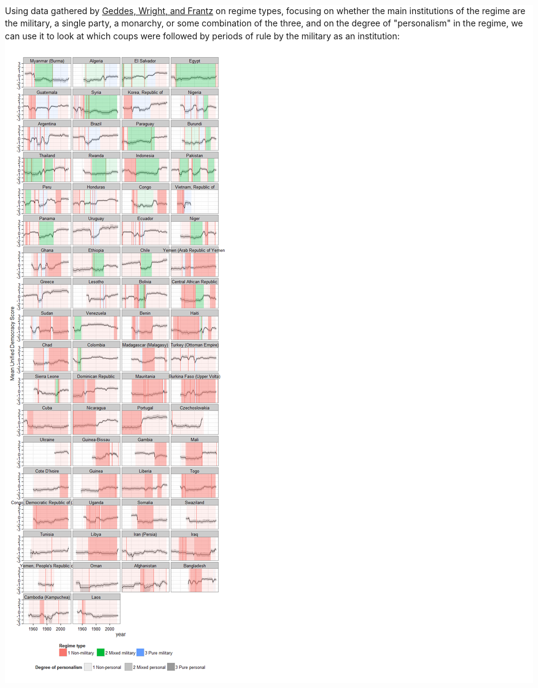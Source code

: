 Using data gathered by [Geddes, Wright, and Frantz](http://sites.psu.edu/dictators/) on regime types, focusing on whether the main institutions of the regime are the military, a single party, a monarchy, or some combination of the three, and on the degree of "personalism" in the regime, we can use it to look at which coups were followed by periods of rule by the military as an institution: 

![](Political_Instability_at_a_Glance_files/figure-html/gwfCoups-1.png) 
